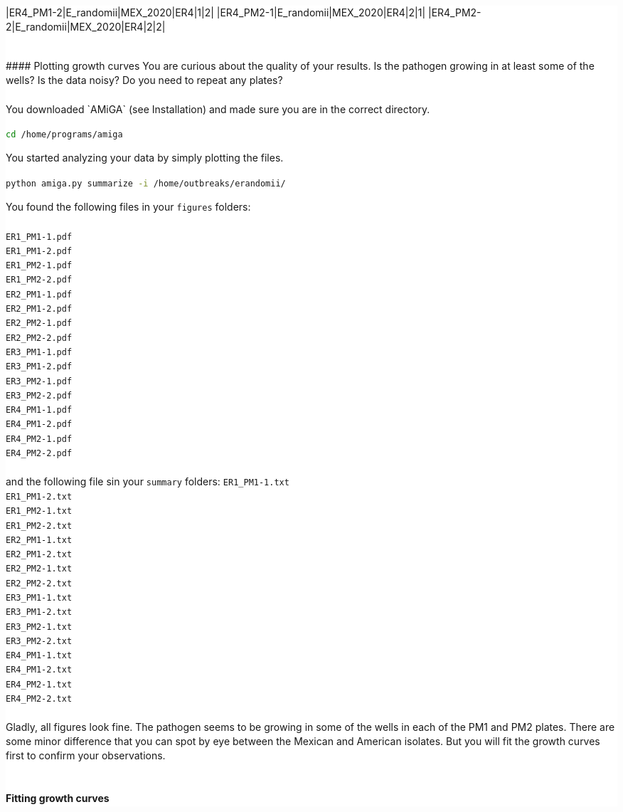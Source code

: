 |ER4_PM1-2|E_randomii|MEX_2020|ER4|1|2|
|ER4_PM2-1|E_randomii|MEX_2020|ER4|2|1|
|ER4_PM2-2|E_randomii|MEX_2020|ER4|2|2|

<br />
#### Plotting growth curves
You are curious about the quality of your results. Is the pathogen growing in at least some of the wells? Is the data noisy? Do you need to repeat any plates?
<br /><br/>
You downloaded `AMiGA` (see Installation) and made sure you are in the correct directory.

```bash
cd /home/programs/amiga
```

You started analyzing your data by simply plotting the files.

```bash
python amiga.py summarize -i /home/outbreaks/erandomii/
```

You found the following files in your `figures` folders:
<br /><br/>
`ER1_PM1-1.pdf`<br/>
`ER1_PM1-2.pdf`<br/>
`ER1_PM2-1.pdf`<br/>
`ER1_PM2-2.pdf`<br/>
`ER2_PM1-1.pdf`<br/>
`ER2_PM1-2.pdf`<br/>
`ER2_PM2-1.pdf`<br/>
`ER2_PM2-2.pdf`<br/>
`ER3_PM1-1.pdf`<br/>
`ER3_PM1-2.pdf`<br/>
`ER3_PM2-1.pdf`<br/>
`ER3_PM2-2.pdf`<br/>
`ER4_PM1-1.pdf`<br/>
`ER4_PM1-2.pdf`<br/>
`ER4_PM2-1.pdf`<br/>
`ER4_PM2-2.pdf`<br/>
<br/>
and the following file sin your `summary` folders:
`ER1_PM1-1.txt`<br/>
`ER1_PM1-2.txt`<br/>
`ER1_PM2-1.txt`<br/>
`ER1_PM2-2.txt`<br/>
`ER2_PM1-1.txt`<br/>
`ER2_PM1-2.txt`<br/>
`ER2_PM2-1.txt`<br/>
`ER2_PM2-2.txt`<br/>
`ER3_PM1-1.txt`<br/>
`ER3_PM1-2.txt`<br/>
`ER3_PM2-1.txt`<br/>
`ER3_PM2-2.txt`<br/>
`ER4_PM1-1.txt`<br/>
`ER4_PM1-2.txt`<br/>
`ER4_PM2-1.txt`<br/>
`ER4_PM2-2.txt`<br/>
<br />
Gladly, all figures look fine. The pathogen seems to be growing in some of the wells in each of the PM1 and PM2 plates. There are some minor difference that you can spot by eye between the Mexican and American isolates. But you will fit the growth curves first to confirm your observations.
<br /><br/>
#### Fitting growth curves
